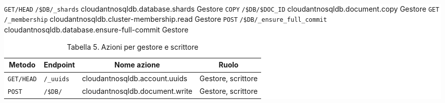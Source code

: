 <tr>
<td headers="method"><code>GET/HEAD</code></td>
<td headers="endpoint"><code>/$DB/_shards</code></td>
<td headers="action-name">cloudantnosqldb.database.shards</td>
<td headers="role">Gestore</td>
</tr>

<tr>
<td headers="method"><code>COPY</code></td>
<td headers="endpoint"><code>/$DB/$DOC_ID</code></td>
<td headers="action-name">cloudantnosqldb.document.copy</td>
<td headers="role">Gestore</td>
</tr>

<tr>
<td headers="method"><code>GET</code></td>
<td headers="endpoint"><code>/_membership</code></td>
<td headers="action-name">cloudantnosqldb.cluster-membership.read</td>
<td headers="role">Gestore</td>
</tr>

<tr>
<td headers="method"><code>POST</code></td>
<td headers="endpoint"><code>/$DB/_ensure_full_commit</code></td>
<td headers="action-name">cloudantnosqldb.database.ensure-full-commit</td>
<td headers="role">Gestore</td>
</tr>
</table>

</br>

<table>
<caption style="caption-side:top">Tabella 5. Azioni per gestore e scrittore</caption>
<thead>
<tr>
<th id="method">Metodo</th>
<th id="endpoint">Endpoint</th>
<th id="action-name">Nome azione</th>
<th id="role">Ruolo</th>
</tr>
</thead>

<tr>
<td headers="method"><code>GET/HEAD</code></td>
<td headers="endpoint"><code>/_uuids</code></td>
<td headers="action-name">cloudantnosqldb.account.uuids</td>
<td headers="role">Gestore, scrittore</td>
</tr>

<tr>
<td headers="method"><code>POST</code></td>
<td headers="endpoint"><code>/$DB/</code></td>
<td headers="action-name">cloudantnosqldb.document.write</td>
<td headers="role">Gestore, scrittore</td>
</tr>
